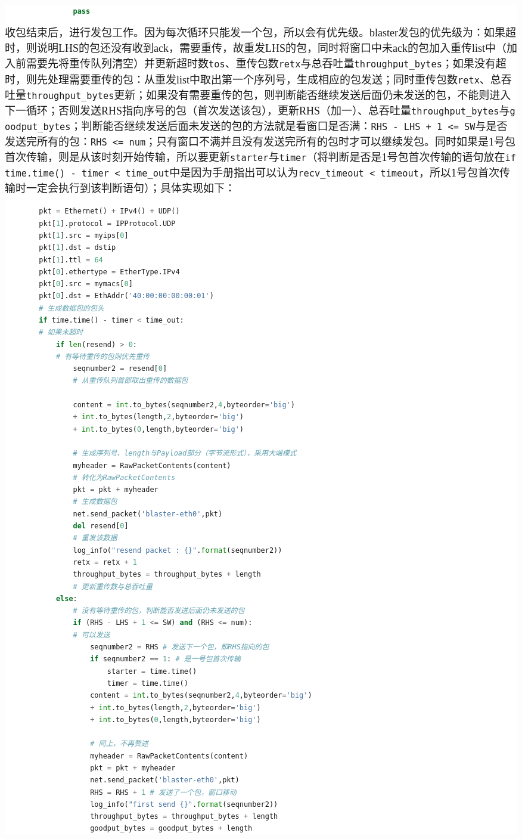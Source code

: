 ```python
                pass
```

<font size=4 face="楷体">	收包结束后，进行发包工作。因为每次循环只能发一个包，所以会有优先级。blaster发包的优先级为：如果超时，则说明LHS的包还没有收到ack，需要重传，故重发LHS的包，同时将窗口中未ack的包加入重传list中（加入前需要先将重传队列清空）并更新超时数`tos`、重传包数`retx`与总吞吐量`throughput_bytes`；如果没有超时，则先处理需要重传的包：从重发list中取出第一个序列号，生成相应的包发送；同时重传包数`retx`、总吞吐量`throughput_bytes`更新；如果没有需要重传的包，则判断能否继续发送后面仍未发送的包，不能则进入下一循环；否则发送RHS指向序号的包（首次发送该包），更新RHS（加一）、总吞吐量`throughput_bytes`与`goodput_bytes`；判断能否继续发送后面未发送的包的方法就是看窗口是否满：`RHS - LHS + 1 <= SW`与是否发送完所有的包：`RHS <= num`；只有窗口不满并且没有发送完所有的包时才可以继续发包。同时如果是1号包首次传输，则是从该时刻开始传输，所以要更新`starter`与`timer`（将判断是否是1号包首次传输的语句放在`if time.time() - timer < time_out`中是因为手册指出可以认为`recv_timeout < timeout`，所以1号包首次传输时一定会执行到该判断语句）；具体实现如下：</font>

```python
        pkt = Ethernet() + IPv4() + UDP()
        pkt[1].protocol = IPProtocol.UDP
        pkt[1].src = myips[0]
        pkt[1].dst = dstip
        pkt[1].ttl = 64
        pkt[0].ethertype = EtherType.IPv4
        pkt[0].src = mymacs[0]
        pkt[0].dst = EthAddr('40:00:00:00:00:01')
        # 生成数据包的包头
        if time.time() - timer < time_out:
        # 如果未超时
            if len(resend) > 0:
            # 有等待重传的包则优先重传
                seqnumber2 = resend[0]
                # 从重传队列首部取出重传的数据包
                
                content = int.to_bytes(seqnumber2,4,byteorder='big')
                + int.to_bytes(length,2,byteorder='big')
                + int.to_bytes(0,length,byteorder='big')
                
                # 生成序列号、length与Payload部分（字节流形式），采用大端模式
                myheader = RawPacketContents(content)
                # 转化为RawPacketContents
                pkt = pkt + myheader
                # 生成数据包
                net.send_packet('blaster-eth0',pkt)
                del resend[0]
                # 重发该数据
                log_info("resend packet : {}".format(seqnumber2))
                retx = retx + 1
                throughput_bytes = throughput_bytes + length
                # 更新重传数与总吞吐量
            else:
                # 没有等待重传的包，判断能否发送后面仍未发送的包
                if (RHS - LHS + 1 <= SW) and (RHS <= num):    
                # 可以发送
                    seqnumber2 = RHS # 发送下一个包，即RHS指向的包
                    if seqnumber2 == 1: # 是一号包首次传输
                        starter = time.time()
                        timer = time.time()
                    content = int.to_bytes(seqnumber2,4,byteorder='big')
                    + int.to_bytes(length,2,byteorder='big')
                    + int.to_bytes(0,length,byteorder='big')
                    
                    # 同上，不再赘述
                    myheader = RawPacketContents(content)
                    pkt = pkt + myheader
                    net.send_packet('blaster-eth0',pkt)
                    RHS = RHS + 1 # 发送了一个包，窗口移动
                    log_info("first send {}".format(seqnumber2))
                    throughput_bytes = throughput_bytes + length
                    goodput_bytes = goodput_bytes + length
```